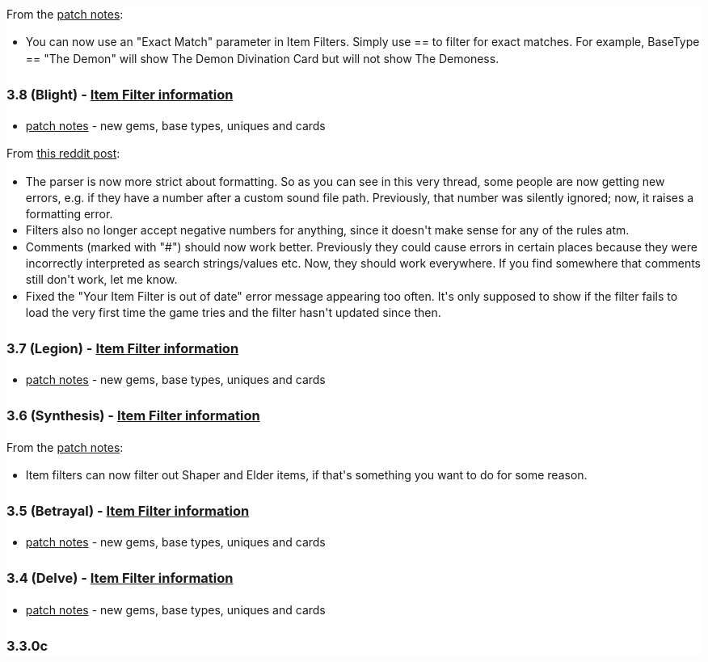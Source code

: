 From the [patch notes](https://www.pathofexile.com/forum/view-thread/2655286):

- You can now use an "Exact Match" parameter in Item Filters. Simply use == to filter for exact matches. For example, BaseType == "The Demon" will show The Demon Divination Card but will not show The Demoness.

### 3.8 (Blight) - [Item Filter information](https://www.pathofexile.com/forum/view-thread/2627576)

- [patch notes](https://www.pathofexile.com/forum/view-thread/2627574) - new gems, base types, uniques and cards

From [this reddit post](https://www.reddit.com/r/pathofexile/comments/d0isb7/lootfilter_neversinks_itemfilter_version_730/ezb1w0z/):

- The parser is now more strict about formatting. So as you can see in this very thread, some people are now getting new errors, e.g. if they have a number after a custom sound file path. Previously, that number was silently ignored; now, it raises a formatting error.
- Filters also no longer accept negative numbers for anything, since it doesn't make sense for any of the rules atm.
- Comments (marked with "#") should now work better. Previously they could cause errors in certain places because they were incorrectly interpreted as search strings/values etc. Now, they should work everywhere. If you find somewhere that comments still don't work, let me know.
- Fixed the "Your Item Filter is out of date" error message appearing too often. It's only supposed to show if the filter fails to load the very first time the game tries and the filter hasn't updated since then.

### 3.7 (Legion) - [Item Filter information](https://www.pathofexile.com/forum/view-thread/2513458)

- [patch notes](https://www.pathofexile.com/forum/view-thread/2513456) - new gems, base types, uniques and cards

### 3.6 (Synthesis) - [Item Filter information](https://www.pathofexile.com/forum/view-thread/2333649)

From the [patch notes](https://www.pathofexile.com/forum/view-thread/2333648):

- Item filters can now filter out Shaper and Elder items, if that's something you want to do for some reason.

### 3.5 (Betrayal) - [Item Filter information](https://www.pathofexile.com/forum/view-thread/2255461)

- [patch notes](https://www.pathofexile.com/forum/view-thread/2255460) - new gems, base types, uniques and cards

### 3.4 (Delve) - [Item Filter information](https://www.pathofexile.com/forum/view-thread/2201188)

- [patch notes](https://www.pathofexile.com/forum/view-thread/2201187) - new gems, base types, uniques and cards

### 3.3.0c
